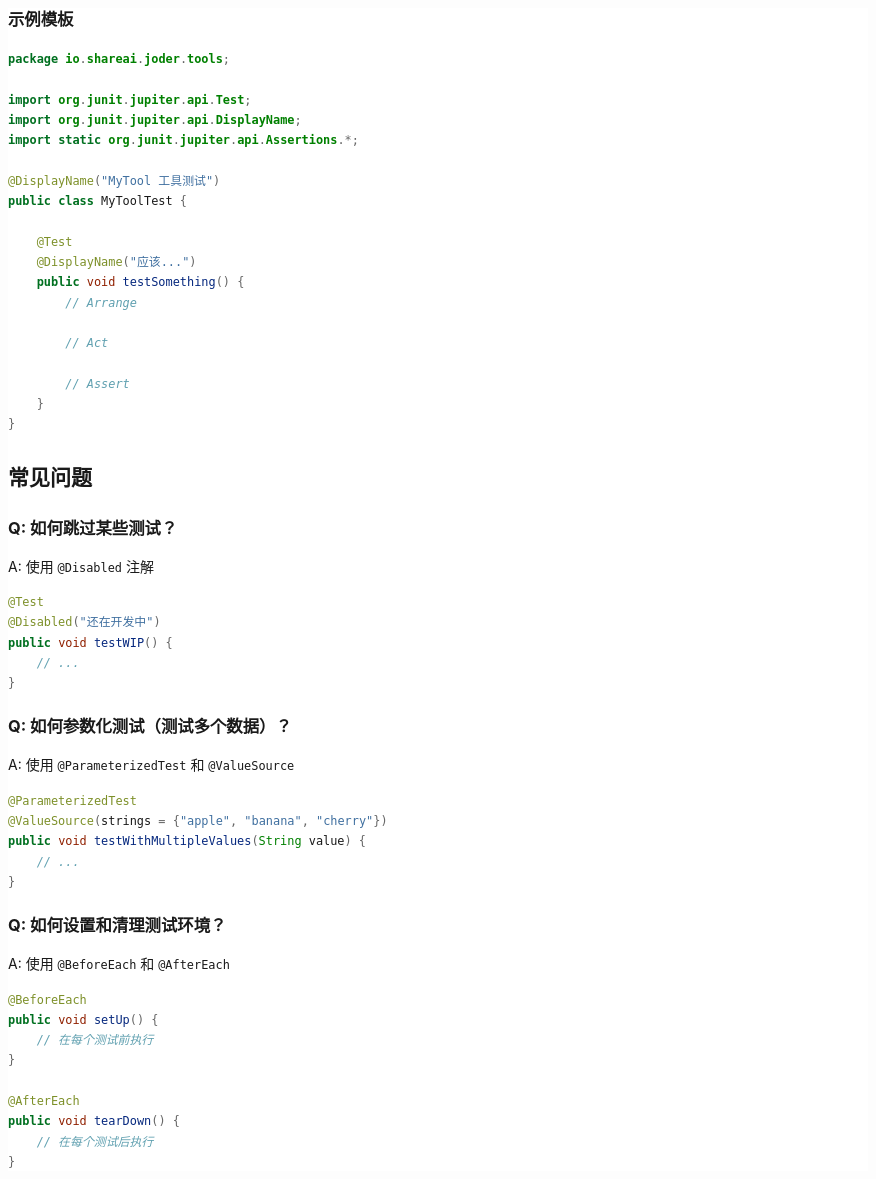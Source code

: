 ### 示例模板
```java
package io.shareai.joder.tools;

import org.junit.jupiter.api.Test;
import org.junit.jupiter.api.DisplayName;
import static org.junit.jupiter.api.Assertions.*;

@DisplayName("MyTool 工具测试")
public class MyToolTest {
    
    @Test
    @DisplayName("应该...")
    public void testSomething() {
        // Arrange
        
        // Act
        
        // Assert
    }
}
```

## 常见问题

### Q: 如何跳过某些测试？
A: 使用 `@Disabled` 注解
```java
@Test
@Disabled("还在开发中")
public void testWIP() {
    // ...
}
```

### Q: 如何参数化测试（测试多个数据）？
A: 使用 `@ParameterizedTest` 和 `@ValueSource`
```java
@ParameterizedTest
@ValueSource(strings = {"apple", "banana", "cherry"})
public void testWithMultipleValues(String value) {
    // ...
}
```

### Q: 如何设置和清理测试环境？
A: 使用 `@BeforeEach` 和 `@AfterEach`
```java
@BeforeEach
public void setUp() {
    // 在每个测试前执行
}

@AfterEach
public void tearDown() {
    // 在每个测试后执行
}
```

